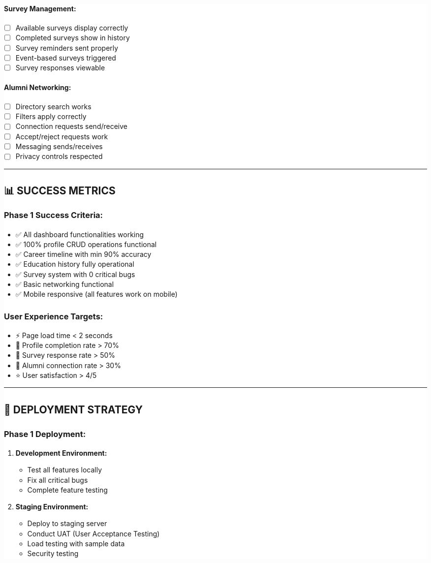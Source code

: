 #### **Survey Management:**
- [ ] Available surveys display correctly
- [ ] Completed surveys show in history
- [ ] Survey reminders sent properly
- [ ] Event-based surveys triggered
- [ ] Survey responses viewable

#### **Alumni Networking:**
- [ ] Directory search works
- [ ] Filters apply correctly
- [ ] Connection requests send/receive
- [ ] Accept/reject requests work
- [ ] Messaging sends/receives
- [ ] Privacy controls respected

---

## 📊 **SUCCESS METRICS**

### **Phase 1 Success Criteria:**
- ✅ All dashboard functionalities working
- ✅ 100% profile CRUD operations functional
- ✅ Career timeline with min 90% accuracy
- ✅ Education history fully operational
- ✅ Survey system with 0 critical bugs
- ✅ Basic networking functional
- ✅ Mobile responsive (all features work on mobile)

### **User Experience Targets:**
- ⚡ Page load time < 2 seconds
- 🎯 Profile completion rate > 70%
- 📧 Survey response rate > 50%
- 👥 Alumni connection rate > 30%
- ⭐ User satisfaction > 4/5

---

## 🚀 **DEPLOYMENT STRATEGY**

### **Phase 1 Deployment:**
1. **Development Environment:**
   - Test all features locally
   - Fix all critical bugs
   - Complete feature testing

2. **Staging Environment:**
   - Deploy to staging server
   - Conduct UAT (User Acceptance Testing)
   - Load testing with sample data
   - Security testing
